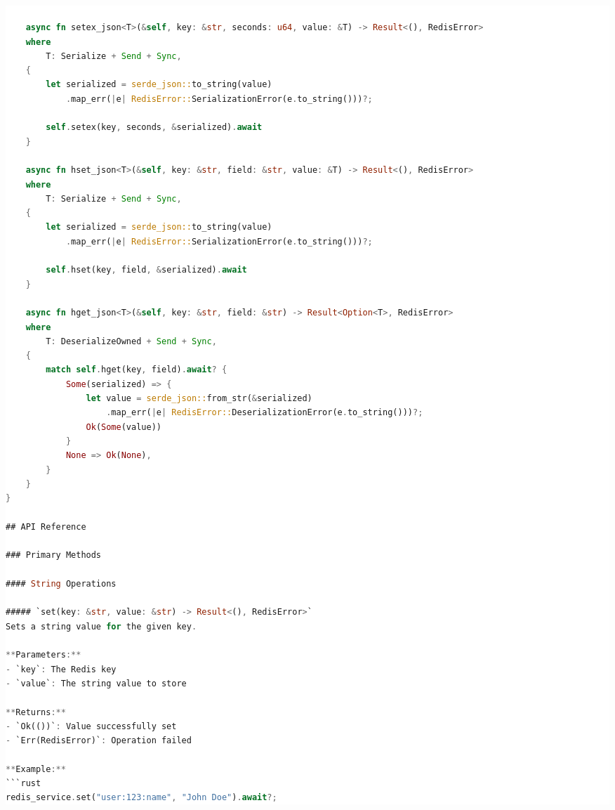 ```rust
    
    async fn setex_json<T>(&self, key: &str, seconds: u64, value: &T) -> Result<(), RedisError>
    where
        T: Serialize + Send + Sync,
    {
        let serialized = serde_json::to_string(value)
            .map_err(|e| RedisError::SerializationError(e.to_string()))?;
        
        self.setex(key, seconds, &serialized).await
    }
    
    async fn hset_json<T>(&self, key: &str, field: &str, value: &T) -> Result<(), RedisError>
    where
        T: Serialize + Send + Sync,
    {
        let serialized = serde_json::to_string(value)
            .map_err(|e| RedisError::SerializationError(e.to_string()))?;
        
        self.hset(key, field, &serialized).await
    }
    
    async fn hget_json<T>(&self, key: &str, field: &str) -> Result<Option<T>, RedisError>
    where
        T: DeserializeOwned + Send + Sync,
    {
        match self.hget(key, field).await? {
            Some(serialized) => {
                let value = serde_json::from_str(&serialized)
                    .map_err(|e| RedisError::DeserializationError(e.to_string()))?;
                Ok(Some(value))
            }
            None => Ok(None),
        }
    }
}

## API Reference

### Primary Methods

#### String Operations

##### `set(key: &str, value: &str) -> Result<(), RedisError>`
Sets a string value for the given key.

**Parameters:**
- `key`: The Redis key
- `value`: The string value to store

**Returns:**
- `Ok(())`: Value successfully set
- `Err(RedisError)`: Operation failed

**Example:**
```rust
redis_service.set("user:123:name", "John Doe").await?;
```
